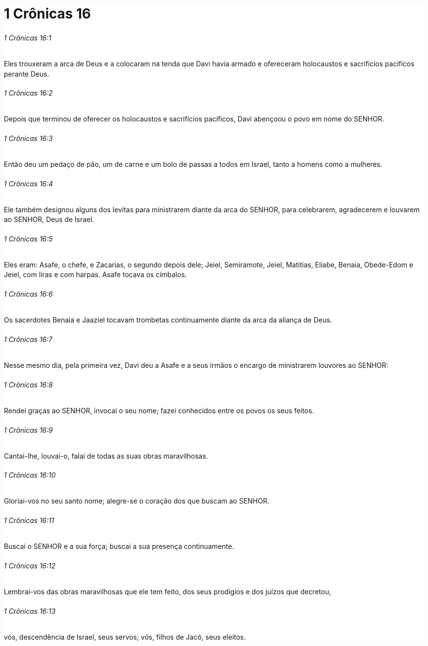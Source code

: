 # 1 Crônicas 16

###### 1 Crônicas 16:1

Eles trouxeram a arca de Deus e a colocaram na tenda que Davi havia armado e ofereceram holocaustos e sacrifícios pacíficos perante Deus.

###### 1 Crônicas 16:2

Depois que terminou de oferecer os holocaustos e sacrifícios pacíficos, Davi abençoou o povo em nome do SENHOR.

###### 1 Crônicas 16:3

Então deu um pedaço de pão, um de carne e um bolo de passas a todos em Israel, tanto a homens como a mulheres.

###### 1 Crônicas 16:4

Ele também designou alguns dos levitas para ministrarem diante da arca do SENHOR, para celebrarem, agradecerem e louvarem ao SENHOR, Deus de Israel.

###### 1 Crônicas 16:5

Eles eram: Asafe, o chefe, e Zacarias, o segundo depois dele; Jeiel, Semiramote, Jeiel, Matitias, Eliabe, Benaia, Obede-Edom e Jeiel, com liras e com harpas. Asafe tocava os címbalos.

###### 1 Crônicas 16:6

Os sacerdotes Benaia e Jaaziel tocavam trombetas continuamente diante da arca da aliança de Deus.

###### 1 Crônicas 16:7

Nesse mesmo dia, pela primeira vez, Davi deu a Asafe e a seus irmãos o encargo de ministrarem louvores ao SENHOR:

###### 1 Crônicas 16:8

Rendei graças ao SENHOR, invocai o seu nome; fazei conhecidos entre os povos os seus feitos.

###### 1 Crônicas 16:9

Cantai-lhe, louvai-o, falai de todas as suas obras maravilhosas.

###### 1 Crônicas 16:10

Gloriai-vos no seu santo nome; alegre-se o coração dos que buscam ao SENHOR.

###### 1 Crônicas 16:11

Buscai o SENHOR e a sua força; buscai a sua presença continuamente.

###### 1 Crônicas 16:12

Lembrai-vos das obras maravilhosas que ele tem feito, dos seus prodígios e dos juízos que decretou,

###### 1 Crônicas 16:13

vós, descendência de Israel, seus servos; vós, filhos de Jacó, seus eleitos.
